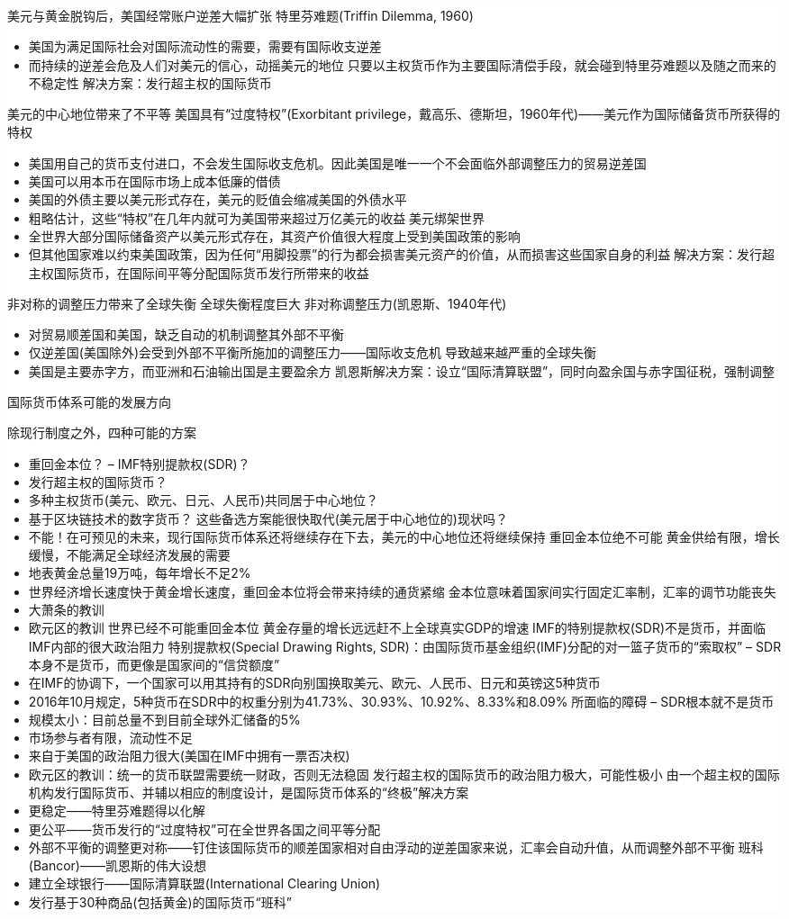 美元与黄金脱钩后，美国经常账户逆差大幅扩张
特里芬难题(Triffin Dilemma, 1960)
- 美国为满足国际社会对国际流动性的需要，需要有国际收支逆差
- 而持续的逆差会危及人们对美元的信心，动摇美元的地位
只要以主权货币作为主要国际清偿手段，就会碰到特里芬难题以及随之而来的不稳定性
解决方案：发行超主权的国际货币

美元的中心地位带来了不平等
美国具有“过度特权”(Exorbitant privilege，戴高乐、德斯坦，1960年代)——美元作为国际储备货币所获得的特权
- 美国用自己的货币支付进口，不会发生国际收支危机。因此美国是唯一一个不会面临外部调整压力的贸易逆差国
- 美国可以用本币在国际市场上成本低廉的借债
- 美国的外债主要以美元形式存在，美元的贬值会缩减美国的外债水平
- 粗略估计，这些“特权”在几年内就可为美国带来超过万亿美元的收益
美元绑架世界
- 全世界大部分国际储备资产以美元形式存在，其资产价值很大程度上受到美国政策的影响
- 但其他国家难以约束美国政策，因为任何“用脚投票”的行为都会损害美元资产的价值，从而损害这些国家自身的利益
解决方案：发行超主权国际货币，在国际间平等分配国际货币发行所带来的收益

非对称的调整压力带来了全球失衡
全球失衡程度巨大
非对称调整压力(凯恩斯、1940年代)
- 对贸易顺差国和美国，缺乏自动的机制调整其外部不平衡
- 仅逆差国(美国除外)会受到外部不平衡所施加的调整压力——国际收支危机
导致越来越严重的全球失衡
- 美国是主要赤字方，而亚洲和石油输出国是主要盈余方
凯恩斯解决方案：设立“国际清算联盟”，同时向盈余国与赤字国征税，强制调整

国际货币体系可能的发展方向

除现行制度之外，四种可能的方案
- 重回金本位？
–	IMF特别提款权(SDR)？
- 发行超主权的国际货币？
- 多种主权货币(美元、欧元、日元、人民币)共同居于中心地位？
- 基于区块链技术的数字货币？
这些备选方案能很快取代(美元居于中心地位的)现状吗？
- 不能！在可预见的未来，现行国际货币体系还将继续存在下去，美元的中心地位还将继续保持
重回金本位绝不可能
黄金供给有限，增长缓慢，不能满足全球经济发展的需要
- 地表黄金总量19万吨，每年增长不足2%
- 世界经济增长速度快于黄金增长速度，重回金本位将会带来持续的通货紧缩
金本位意味着国家间实行固定汇率制，汇率的调节功能丧失
- 大萧条的教训
- 欧元区的教训
世界已经不可能重回金本位
黄金存量的增长远远赶不上全球真实GDP的增速
IMF的特别提款权(SDR)不是货币，并面临IMF内部的很大政治阻力
特别提款权(Special Drawing Rights, SDR)：由国际货币基金组织(IMF)分配的对一篮子货币的“索取权”
–	SDR本身不是货币，而更像是国家间的“信贷额度”
- 在IMF的协调下，一个国家可以用其持有的SDR向别国换取美元、欧元、人民币、日元和英镑这5种货币
- 2016年10月规定，5种货币在SDR中的权重分别为41.73%、30.93%、10.92%、8.33%和8.09%
所面临的障碍
–	SDR根本就不是货币
- 规模太小：目前总量不到目前全球外汇储备的5%
- 市场参与者有限，流动性不足
- 来自于美国的政治阻力很大(美国在IMF中拥有一票否决权)
- 欧元区的教训：统一的货币联盟需要统一财政，否则无法稳固
发行超主权的国际货币的政治阻力极大，可能性极小
由一个超主权的国际机构发行国际货币、并辅以相应的制度设计，是国际货币体系的“终极”解决方案
- 更稳定——特里芬难题得以化解
- 更公平——货币发行的“过度特权”可在全世界各国之间平等分配
- 外部不平衡的调整更对称——钉住该国际货币的顺差国家相对自由浮动的逆差国家来说，汇率会自动升值，从而调整外部不平衡
班科(Bancor)——凯恩斯的伟大设想
- 建立全球银行——国际清算联盟(International Clearing Union)
- 发行基于30种商品(包括黄金)的国际货币“班科”